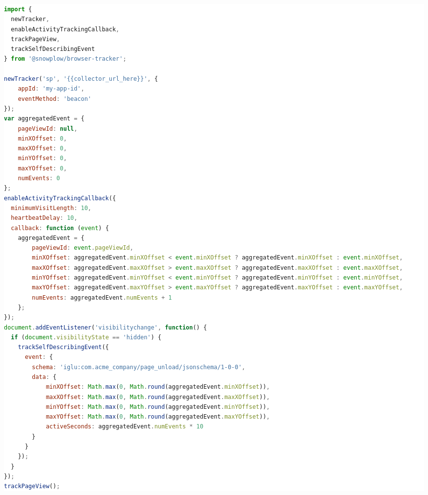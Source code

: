 ```javascript
import {
  newTracker,
  enableActivityTrackingCallback,
  trackPageView,
  trackSelfDescribingEvent
} from '@snowplow/browser-tracker';

newTracker('sp', '{{collector_url_here}}', {
    appId: 'my-app-id',
    eventMethod: 'beacon'
});
var aggregatedEvent = {
    pageViewId: null,
    minXOffset: 0,
    maxXOffset: 0,
    minYOffset: 0,
    maxYOffset: 0,
    numEvents: 0
};
enableActivityTrackingCallback({
  minimumVisitLength: 10,
  heartbeatDelay: 10,
  callback: function (event) {
    aggregatedEvent = {
        pageViewId: event.pageViewId,
        minXOffset: aggregatedEvent.minXOffset < event.minXOffset ? aggregatedEvent.minXOffset : event.minXOffset,
        maxXOffset: aggregatedEvent.maxXOffset > event.maxXOffset ? aggregatedEvent.maxXOffset : event.maxXOffset,
        minYOffset: aggregatedEvent.minYOffset < event.minYOffset ? aggregatedEvent.minYOffset : event.minYOffset,
        maxYOffset: aggregatedEvent.maxYOffset > event.maxYOffset ? aggregatedEvent.maxYOffset : event.maxYOffset,
        numEvents: aggregatedEvent.numEvents + 1
    };
});
document.addEventListener('visibilitychange', function() {
  if (document.visibilityState == 'hidden') {
    trackSelfDescribingEvent({
      event: {
        schema: 'iglu:com.acme_company/page_unload/jsonschema/1-0-0',
        data: {
            minXOffset: Math.max(0, Math.round(aggregatedEvent.minXOffset)),
            maxXOffset: Math.max(0, Math.round(aggregatedEvent.maxXOffset)),
            minYOffset: Math.max(0, Math.round(aggregatedEvent.minYOffset)),
            maxYOffset: Math.max(0, Math.round(aggregatedEvent.maxYOffset)),
            activeSeconds: aggregatedEvent.numEvents * 10
        }
      }
    });
  }
});
trackPageView();
```
